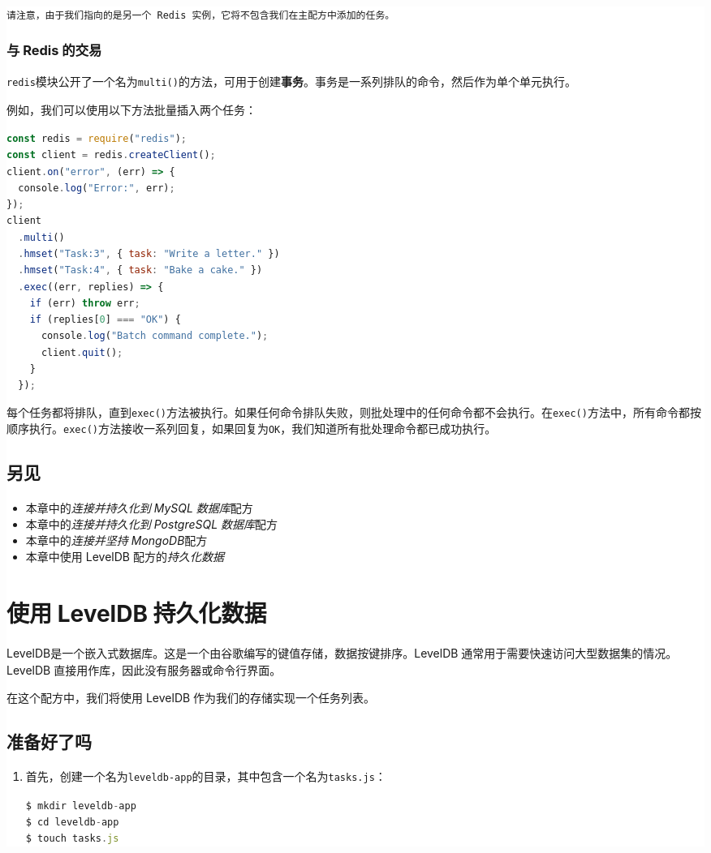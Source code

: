     请注意，由于我们指向的是另一个 Redis 实例，它将不包含我们在主配方中添加的任务。

### 与 Redis 的交易

`redis`模块公开了一个名为`multi()`的方法，可用于创建**事务**。事务是一系列排队的命令，然后作为单个单元执行。

例如，我们可以使用以下方法批量插入两个任务：

```js
const redis = require("redis");
const client = redis.createClient();
client.on("error", (err) => {
  console.log("Error:", err);
});
client
  .multi()
  .hmset("Task:3", { task: "Write a letter." })
  .hmset("Task:4", { task: "Bake a cake." })
  .exec((err, replies) => {
    if (err) throw err;
    if (replies[0] === "OK") {
      console.log("Batch command complete.");
      client.quit();
    }
  });
```

每个任务都将排队，直到`exec()`方法被执行。如果任何命令排队失败，则批处理中的任何命令都不会执行。在`exec()`方法中，所有命令都按顺序执行。`exec()`方法接收一系列回复，如果回复为`OK`，我们知道所有批处理命令都已成功执行。

## 另见

*   本章中的*连接并持久化到 MySQL 数据库*配方
*   本章中的*连接并持久化到 PostgreSQL 数据库*配方
*   本章中的*连接并坚持 MongoDB*配方
*   本章中使用 LevelDB 配方的*持久化数据*

# 使用 LevelDB 持久化数据

LevelDB是一个嵌入式数据库。这是一个由谷歌编写的键值存储，数据按键排序。LevelDB 通常用于需要快速访问大型数据集的情况。LevelDB 直接用作库，因此没有服务器或命令行界面。

在这个配方中，我们将使用 LevelDB 作为我们的存储实现一个任务列表。

## 准备好了吗

1.  首先，创建一个名为`leveldb-app`的目录，其中包含一个名为`tasks.js`：

    ```js
    $ mkdir leveldb-app
    $ cd leveldb-app
    $ touch tasks.js
    ```
